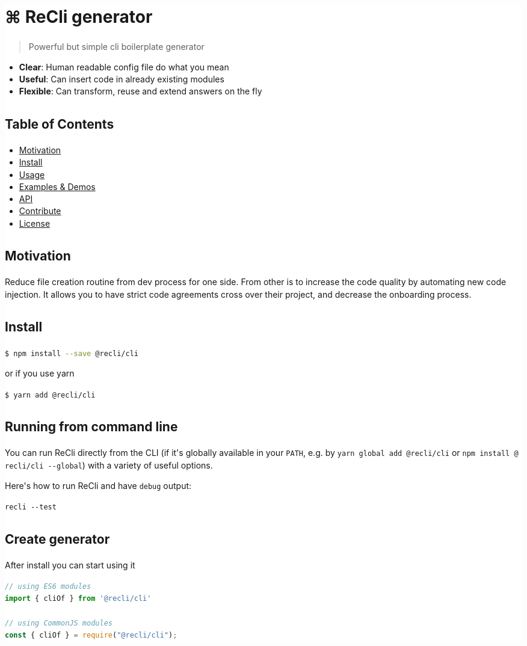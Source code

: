 # ⌘ ReCli generator

> Powerful but simple cli boilerplate generator

* **Clear**: Human readable config file do what you mean
* **Useful**: Can insert code in already existing modules
* **Flexible**: Can transform, reuse and extend answers on the fly

## Table of Contents
-   [Motivation](#motivation)
-   [Install](#install)
-   [Usage](#usage)
-   [Examples & Demos](./examples/generators)
-   [API](#api)
-   [Contribute](#contribute)
-   [License](#license)


## Motivation
Reduce file creation routine from dev process for one side. From other is to increase the code quality by automating new code injection. It allows you to have strict code agreements cross over their project, and decrease the onboarding process.

## Install
```sh
$ npm install --save @recli/cli
```
or if you use yarn
```sh
$ yarn add @recli/cli
```

## Running from command line

You can run ReCli directly from the CLI (if it's globally available in your `PATH`, e.g. by `yarn global add @recli/cli` or `npm install @recli/cli --global`) with a variety of useful options.

Here's how to run ReCli and have `debug` output:

```
recli --test
```

## Create generator

After install you can start using it
```javascript
// using ES6 modules
import { cliOf } from '@recli/cli'

// using CommonJS modules
const { cliOf } = require("@recli/cli");
```
